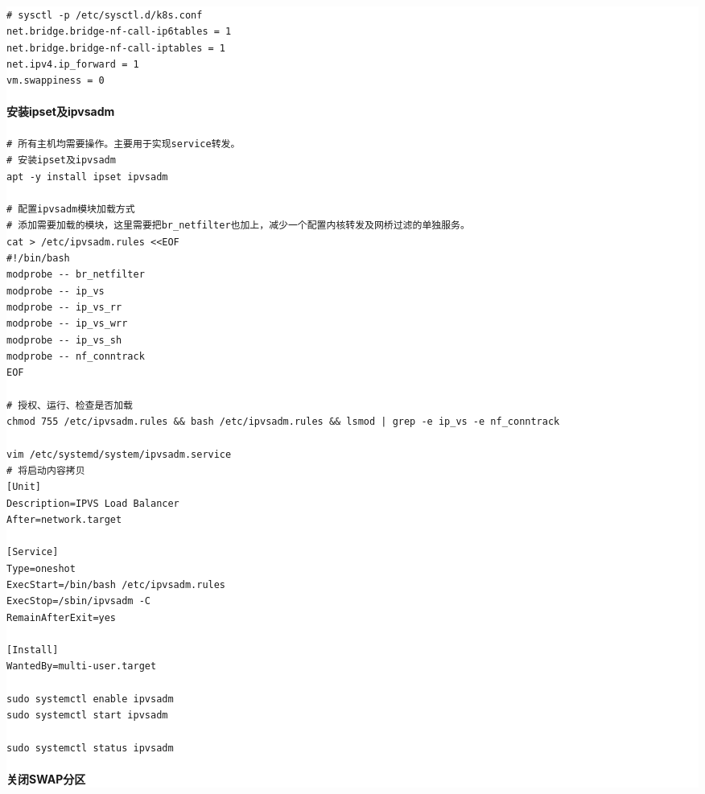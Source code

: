 ```shell
# sysctl -p /etc/sysctl.d/k8s.conf
net.bridge.bridge-nf-call-ip6tables = 1
net.bridge.bridge-nf-call-iptables = 1
net.ipv4.ip_forward = 1
vm.swappiness = 0
```

#### 安装ipset及ipvsadm

```shell
# 所有主机均需要操作。主要用于实现service转发。
# 安装ipset及ipvsadm
apt -y install ipset ipvsadm

# 配置ipvsadm模块加载方式
# 添加需要加载的模块，这里需要把br_netfilter也加上，减少一个配置内核转发及网桥过滤的单独服务。
cat > /etc/ipvsadm.rules <<EOF
#!/bin/bash
modprobe -- br_netfilter
modprobe -- ip_vs
modprobe -- ip_vs_rr
modprobe -- ip_vs_wrr
modprobe -- ip_vs_sh
modprobe -- nf_conntrack
EOF

# 授权、运行、检查是否加载
chmod 755 /etc/ipvsadm.rules && bash /etc/ipvsadm.rules && lsmod | grep -e ip_vs -e nf_conntrack

vim /etc/systemd/system/ipvsadm.service
# 将启动内容拷贝
[Unit]
Description=IPVS Load Balancer
After=network.target

[Service]
Type=oneshot
ExecStart=/bin/bash /etc/ipvsadm.rules
ExecStop=/sbin/ipvsadm -C
RemainAfterExit=yes

[Install]
WantedBy=multi-user.target

sudo systemctl enable ipvsadm
sudo systemctl start ipvsadm

sudo systemctl status ipvsadm
```

#### 关闭SWAP分区
